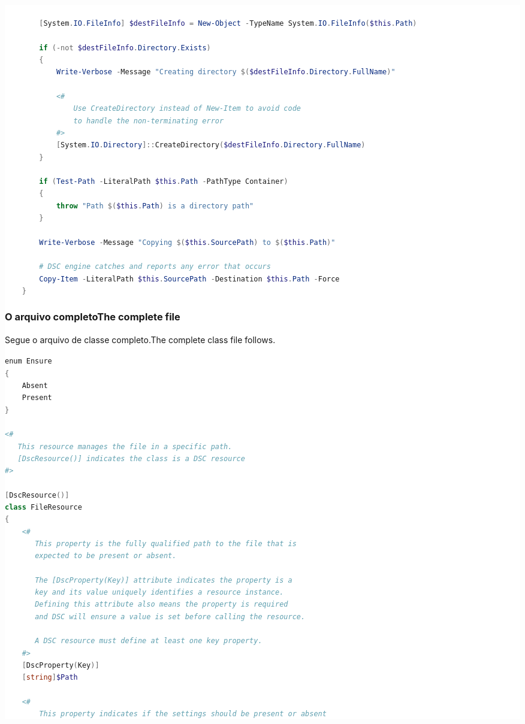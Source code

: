 ```powershell

        [System.IO.FileInfo] $destFileInfo = New-Object -TypeName System.IO.FileInfo($this.Path)

        if (-not $destFileInfo.Directory.Exists)
        {
            Write-Verbose -Message "Creating directory $($destFileInfo.Directory.FullName)"

            <#
                Use CreateDirectory instead of New-Item to avoid code
                to handle the non-terminating error
            #>
            [System.IO.Directory]::CreateDirectory($destFileInfo.Directory.FullName)
        }

        if (Test-Path -LiteralPath $this.Path -PathType Container)
        {
            throw "Path $($this.Path) is a directory path"
        }

        Write-Verbose -Message "Copying $($this.SourcePath) to $($this.Path)"

        # DSC engine catches and reports any error that occurs
        Copy-Item -LiteralPath $this.SourcePath -Destination $this.Path -Force
    }
```

### <a name="the-complete-file"></a><span data-ttu-id="27c5a-139">O arquivo completo</span><span class="sxs-lookup"><span data-stu-id="27c5a-139">The complete file</span></span>

<span data-ttu-id="27c5a-140">Segue o arquivo de classe completo.</span><span class="sxs-lookup"><span data-stu-id="27c5a-140">The complete class file follows.</span></span>

```powershell
enum Ensure
{
    Absent
    Present
}

<#
   This resource manages the file in a specific path.
   [DscResource()] indicates the class is a DSC resource
#>

[DscResource()]
class FileResource
{
    <#
       This property is the fully qualified path to the file that is
       expected to be present or absent.

       The [DscProperty(Key)] attribute indicates the property is a
       key and its value uniquely identifies a resource instance.
       Defining this attribute also means the property is required
       and DSC will ensure a value is set before calling the resource.

       A DSC resource must define at least one key property.
    #>
    [DscProperty(Key)]
    [string]$Path

    <#
        This property indicates if the settings should be present or absent
```
